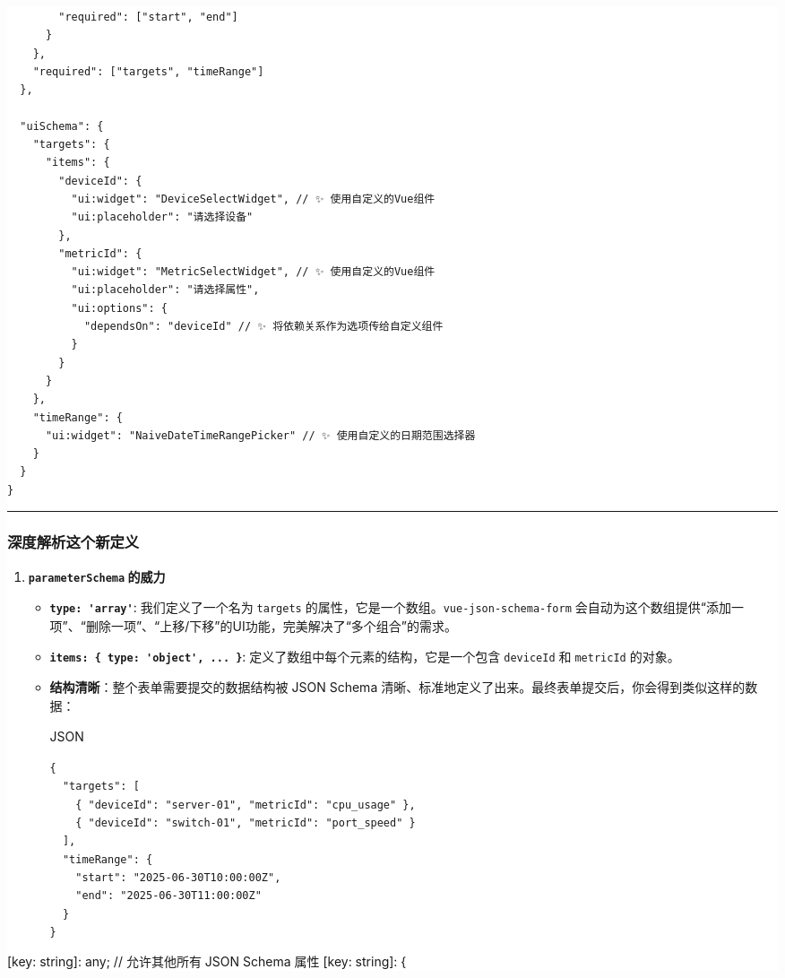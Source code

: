 ```
        "required": ["start", "end"]
      }
    },
    "required": ["targets", "timeRange"]
  },

  "uiSchema": {
    "targets": {
      "items": {
        "deviceId": {
          "ui:widget": "DeviceSelectWidget", // ✨ 使用自定义的Vue组件
          "ui:placeholder": "请选择设备"
        },
        "metricId": {
          "ui:widget": "MetricSelectWidget", // ✨ 使用自定义的Vue组件
          "ui:placeholder": "请选择属性",
          "ui:options": {
            "dependsOn": "deviceId" // ✨ 将依赖关系作为选项传给自定义组件
          }
        }
      }
    },
    "timeRange": {
      "ui:widget": "NaiveDateTimeRangePicker" // ✨ 使用自定义的日期范围选择器
    }
  }
}
```

---

### **深度解析这个新定义**

1. **`parameterSchema` 的威力**
    
    - **`type: 'array'`**: 我们定义了一个名为 `targets` 的属性，它是一个数组。`vue-json-schema-form` 会自动为这个数组提供“添加一项”、“删除一项”、“上移/下移”的UI功能，完美解决了“多个组合”的需求。
        
    - **`items: { type: 'object', ... }`**: 定义了数组中每个元素的结构，它是一个包含 `deviceId` 和 `metricId` 的对象。
        
    - **结构清晰**：整个表单需要提交的数据结构被 JSON Schema 清晰、标准地定义了出来。最终表单提交后，你会得到类似这样的数据：
        
        JSON
        
        ```
        {
          "targets": [
            { "deviceId": "server-01", "metricId": "cpu_usage" },
            { "deviceId": "switch-01", "metricId": "port_speed" }
          ],
          "timeRange": {
            "start": "2025-06-30T10:00:00Z",
            "end": "2025-06-30T11:00:00Z"
          }
        }
        ```
        

  [key: string]: any; // 允许其他所有 JSON Schema 属性
  [key: string]: {